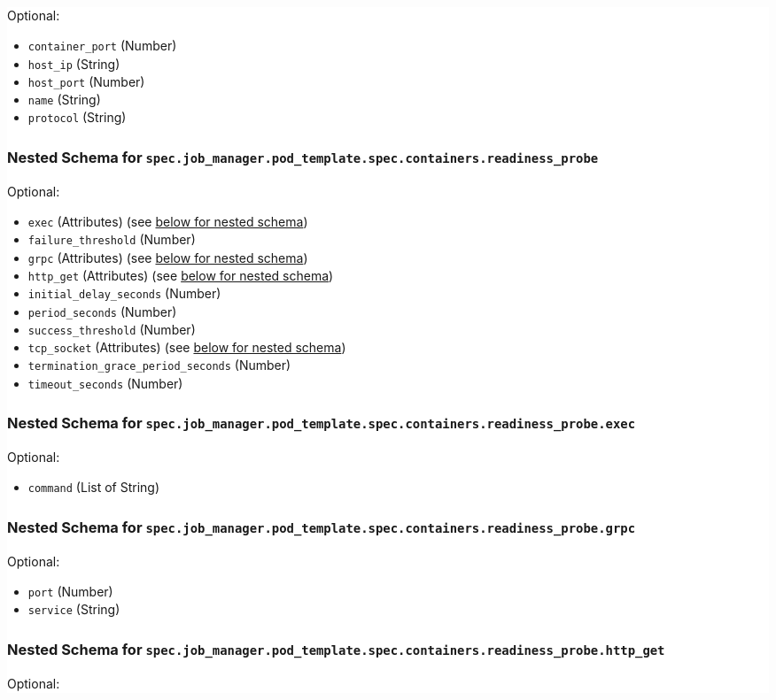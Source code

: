Optional:

- `container_port` (Number)
- `host_ip` (String)
- `host_port` (Number)
- `name` (String)
- `protocol` (String)


<a id="nestedatt--spec--job_manager--pod_template--spec--containers--readiness_probe"></a>
### Nested Schema for `spec.job_manager.pod_template.spec.containers.readiness_probe`

Optional:

- `exec` (Attributes) (see [below for nested schema](#nestedatt--spec--job_manager--pod_template--spec--containers--readiness_probe--exec))
- `failure_threshold` (Number)
- `grpc` (Attributes) (see [below for nested schema](#nestedatt--spec--job_manager--pod_template--spec--containers--readiness_probe--grpc))
- `http_get` (Attributes) (see [below for nested schema](#nestedatt--spec--job_manager--pod_template--spec--containers--readiness_probe--http_get))
- `initial_delay_seconds` (Number)
- `period_seconds` (Number)
- `success_threshold` (Number)
- `tcp_socket` (Attributes) (see [below for nested schema](#nestedatt--spec--job_manager--pod_template--spec--containers--readiness_probe--tcp_socket))
- `termination_grace_period_seconds` (Number)
- `timeout_seconds` (Number)

<a id="nestedatt--spec--job_manager--pod_template--spec--containers--readiness_probe--exec"></a>
### Nested Schema for `spec.job_manager.pod_template.spec.containers.readiness_probe.exec`

Optional:

- `command` (List of String)


<a id="nestedatt--spec--job_manager--pod_template--spec--containers--readiness_probe--grpc"></a>
### Nested Schema for `spec.job_manager.pod_template.spec.containers.readiness_probe.grpc`

Optional:

- `port` (Number)
- `service` (String)


<a id="nestedatt--spec--job_manager--pod_template--spec--containers--readiness_probe--http_get"></a>
### Nested Schema for `spec.job_manager.pod_template.spec.containers.readiness_probe.http_get`

Optional:
